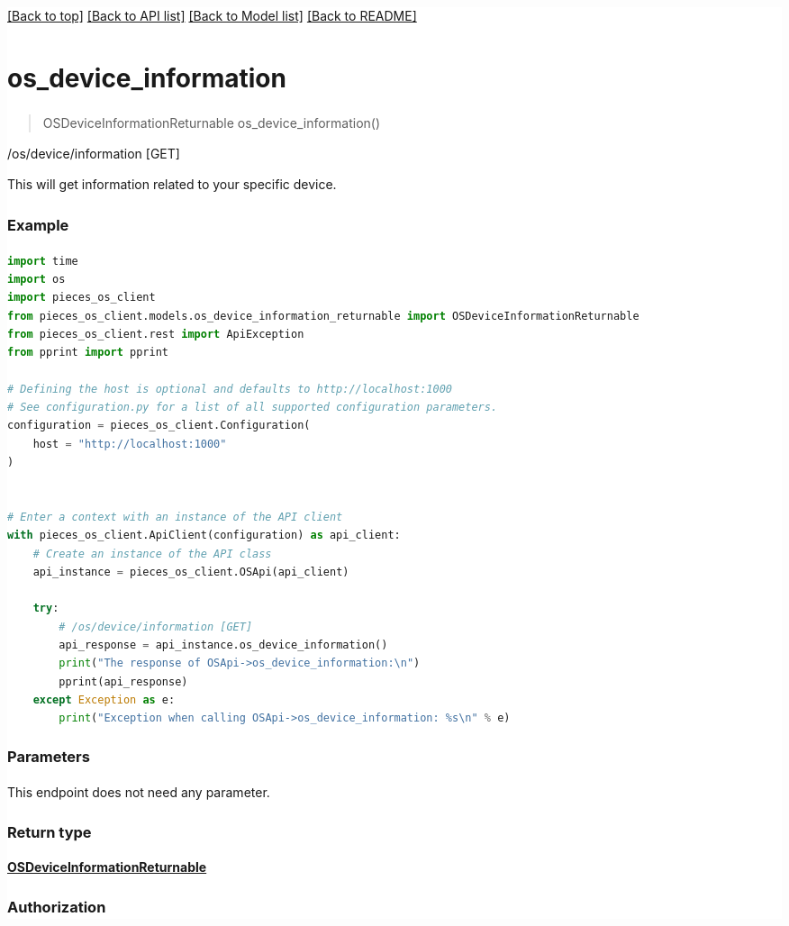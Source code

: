 [[Back to top]](#) [[Back to API list]](../README.md#documentation-for-api-endpoints) [[Back to Model list]](../README.md#documentation-for-models) [[Back to README]](../README.md)

# **os_device_information**
> OSDeviceInformationReturnable os_device_information()

/os/device/information [GET]

This will get information related to your specific device.

### Example

```python
import time
import os
import pieces_os_client
from pieces_os_client.models.os_device_information_returnable import OSDeviceInformationReturnable
from pieces_os_client.rest import ApiException
from pprint import pprint

# Defining the host is optional and defaults to http://localhost:1000
# See configuration.py for a list of all supported configuration parameters.
configuration = pieces_os_client.Configuration(
    host = "http://localhost:1000"
)


# Enter a context with an instance of the API client
with pieces_os_client.ApiClient(configuration) as api_client:
    # Create an instance of the API class
    api_instance = pieces_os_client.OSApi(api_client)

    try:
        # /os/device/information [GET]
        api_response = api_instance.os_device_information()
        print("The response of OSApi->os_device_information:\n")
        pprint(api_response)
    except Exception as e:
        print("Exception when calling OSApi->os_device_information: %s\n" % e)
```



### Parameters
This endpoint does not need any parameter.

### Return type

[**OSDeviceInformationReturnable**](OSDeviceInformationReturnable.md)

### Authorization
